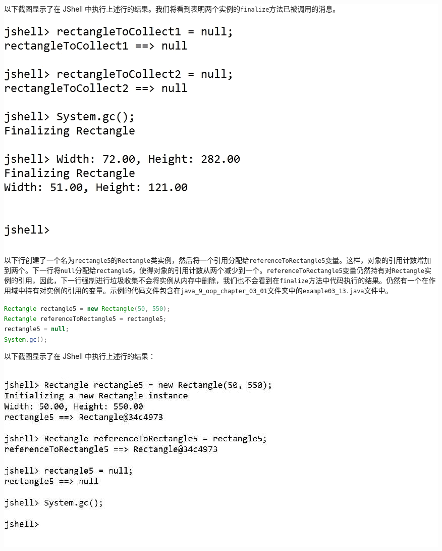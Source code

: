 以下截图显示了在 JShell 中执行上述行的结果。我们将看到表明两个实例的`finalize`方法已被调用的消息。

![理解垃圾收集的工作原理](img/00041.jpeg)

以下行创建了一个名为`rectangle5`的`Rectangle`类实例，然后将一个引用分配给`referenceToRectangle5`变量。这样，对象的引用计数增加到两个。下一行将`null`分配给`rectangle5`，使得对象的引用计数从两个减少到一个。`referenceToRectangle5`变量仍然持有对`Rectangle`实例的引用，因此，下一行强制进行垃圾收集不会将实例从内存中删除，我们也不会看到在`finalize`方法中代码执行的结果。仍然有一个在作用域中持有对实例的引用的变量。示例的代码文件包含在`java_9_oop_chapter_03_01`文件夹中的`example03_13.java`文件中。

```java
Rectangle rectangle5 = new Rectangle(50, 550);
Rectangle referenceToRectangle5 = rectangle5;
rectangle5 = null;
System.gc();
```

以下截图显示了在 JShell 中执行上述行的结果：

![理解垃圾收集的工作原理](img/00042.jpeg)
